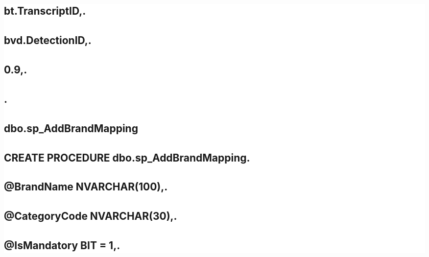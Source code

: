 ```sql

```

##       bt.TranscriptID,.

```sql

```

##       bvd.DetectionID,.

```sql

```

##       0.9,.

```sql

```

##       .

```sql

```

## dbo.sp_AddBrandMapping

```sql

```

## CREATE PROCEDURE dbo.sp_AddBrandMapping.

```sql

```

##     @BrandName NVARCHAR(100),.

```sql

```

##     @CategoryCode NVARCHAR(30),.

```sql

```

##     @IsMandatory BIT = 1,.
